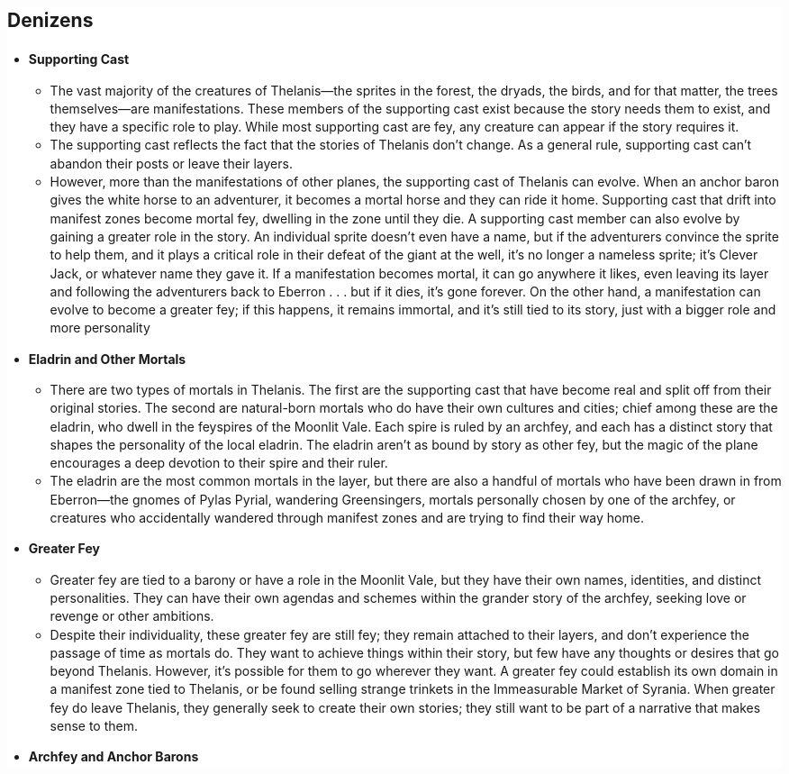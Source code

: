 ## Denizens


*   **Supporting Cast**

    *   The vast majority of the creatures of Thelanis—the sprites in the forest, the dryads, the birds, and for that matter, the trees themselves—are manifestations. These members of the supporting cast exist because the story needs them to exist, and they have a specific role to play. While most supporting cast are fey, any creature can appear if the story requires it. 
    *   The supporting cast reflects the fact that the stories of Thelanis don’t change. As a general rule, supporting cast can’t abandon their posts or leave their layers.
    *   However, more than the manifestations of other planes, the supporting cast of Thelanis can evolve. When an anchor baron gives the white horse to an adventurer, it becomes a mortal horse and they can ride it home. Supporting cast that drift into manifest zones become mortal fey, dwelling in the zone until they die. A supporting cast member can also evolve by gaining a greater role in the story. An individual sprite doesn’t even have a name, but if the adventurers convince the sprite to help them, and it plays a critical role in their defeat of the giant at the well, it’s no longer a nameless sprite; it’s Clever Jack, or whatever name they gave it. If a manifestation becomes mortal, it can go anywhere it likes, even leaving its layer and following the adventurers back to Eberron . . . but if it dies, it’s gone forever. On the other hand, a manifestation can evolve to become a greater fey; if this happens, it remains immortal, and it’s still tied to its story, just with a bigger role and more personality



*   **Eladrin and Other Mortals**

    *   There are two types of mortals in Thelanis. The first are the supporting cast that have become real and split off from their original stories. The second are natural-born mortals who do have their own cultures and cities; chief among these are the eladrin, who dwell in the feyspires of the Moonlit Vale. Each spire is ruled by an archfey, and each has a distinct story that shapes the personality of the local eladrin. The eladrin aren’t as bound by story as other fey, but the magic of the plane encourages a deep devotion to their spire and their ruler. 
    *   The eladrin are the most common mortals in the layer, but there are also a handful of mortals who have been drawn in from Eberron—the gnomes of Pylas Pyrial, wandering Greensingers, mortals personally chosen by one of the archfey, or creatures who accidentally wandered through manifest zones and are trying to find their way home.



*   **Greater Fey**

    *   Greater fey are tied to a barony or have a role in the Moonlit Vale, but they have their own names, identities, and distinct personalities. They can have their own agendas and schemes within the grander story of the archfey, seeking love or revenge or other ambitions.
    *   Despite their individuality, these greater fey are still fey; they remain attached to their layers, and don’t experience the passage of time as mortals do. They want to achieve things within their story, but few have any thoughts or desires that go beyond Thelanis. However, it’s possible for them to go wherever they want. A greater fey could establish its own domain in a manifest zone tied to Thelanis, or be found selling strange trinkets in the Immeasurable Market of Syrania. When greater fey do leave Thelanis, they generally seek to create their own stories; they still want to be part of a narrative that makes sense to them.



*   **Archfey and Anchor Barons**
